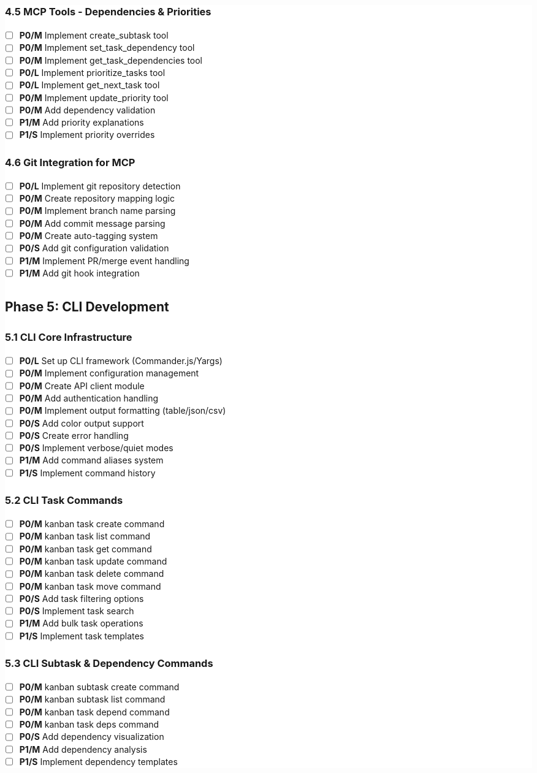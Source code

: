 ### 4.5 MCP Tools - Dependencies & Priorities
- [ ] **P0/M** Implement create_subtask tool
- [ ] **P0/M** Implement set_task_dependency tool
- [ ] **P0/M** Implement get_task_dependencies tool
- [ ] **P0/L** Implement prioritize_tasks tool
- [ ] **P0/L** Implement get_next_task tool
- [ ] **P0/M** Implement update_priority tool
- [ ] **P0/M** Add dependency validation
- [ ] **P1/M** Add priority explanations
- [ ] **P1/S** Implement priority overrides

### 4.6 Git Integration for MCP
- [ ] **P0/L** Implement git repository detection
- [ ] **P0/M** Create repository mapping logic
- [ ] **P0/M** Implement branch name parsing
- [ ] **P0/M** Add commit message parsing
- [ ] **P0/M** Create auto-tagging system
- [ ] **P0/S** Add git configuration validation
- [ ] **P1/M** Implement PR/merge event handling
- [ ] **P1/M** Add git hook integration

## Phase 5: CLI Development

### 5.1 CLI Core Infrastructure
- [ ] **P0/L** Set up CLI framework (Commander.js/Yargs)
- [ ] **P0/M** Implement configuration management
- [ ] **P0/M** Create API client module
- [ ] **P0/M** Add authentication handling
- [ ] **P0/M** Implement output formatting (table/json/csv)
- [ ] **P0/S** Add color output support
- [ ] **P0/S** Create error handling
- [ ] **P0/S** Implement verbose/quiet modes
- [ ] **P1/M** Add command aliases system
- [ ] **P1/S** Implement command history

### 5.2 CLI Task Commands
- [ ] **P0/M** kanban task create command
- [ ] **P0/M** kanban task list command
- [ ] **P0/M** kanban task get command
- [ ] **P0/M** kanban task update command
- [ ] **P0/M** kanban task delete command
- [ ] **P0/M** kanban task move command
- [ ] **P0/S** Add task filtering options
- [ ] **P0/S** Implement task search
- [ ] **P1/M** Add bulk task operations
- [ ] **P1/S** Implement task templates

### 5.3 CLI Subtask & Dependency Commands
- [ ] **P0/M** kanban subtask create command
- [ ] **P0/M** kanban subtask list command
- [ ] **P0/M** kanban task depend command
- [ ] **P0/M** kanban task deps command
- [ ] **P0/S** Add dependency visualization
- [ ] **P1/M** Add dependency analysis
- [ ] **P1/S** Implement dependency templates

